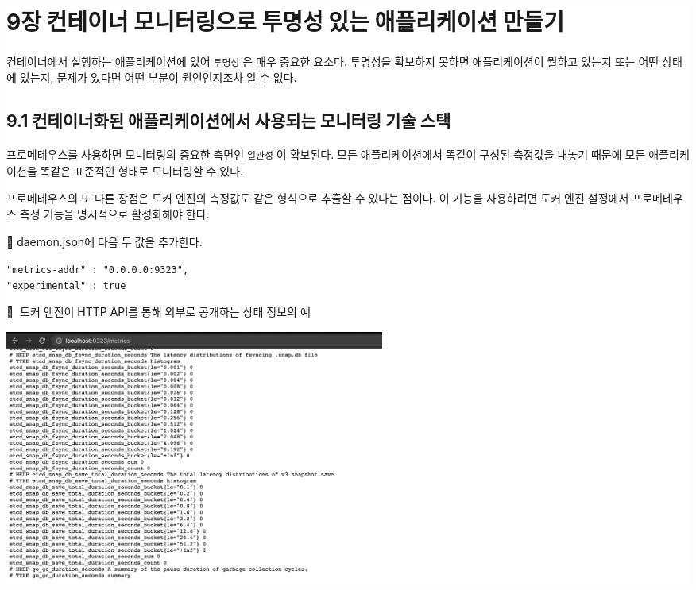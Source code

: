 # 9장 컨테이너 모니터링으로 투명성 있는 애플리케이션 만들기

컨테이너에서 실행하는 애플리케이션에 있어 `투명성` 은 매우 중요한 요소다. 투명성을 확보하지 못하면 애플리케이션이 뭘하고 있는지 또는 어떤 상태에 있는지, 문제가 있다면 어떤 부분이 원인인지조차 알 수 없다.

## 9.1 컨테이너화된 애플리케이션에서 사용되는 모니터링 기술 스택

프로메테우스를 사용하면 모니터링의 중요한 측면인 `일관성` 이 확보된다. 모든 애플리케이션에서 똑같이 구성된 측정값을 내놓기 때문에 모든 애플리케이션을 똑같은 표준적인 형태로 모니터링할 수 있다.

프로메테우스의 또 다른 장점은 도커 엔진의 측정값도 같은 형식으로 추출할 수 있다는 점이다. 이 기능을 사용하려면 도커 엔진 설정에서 프로메테우스 측정 기능을 명시적으로 활성화해야 한다.

📌 daemon.json에 다음 두 값을 추가한다.

```docker
"metrics-addr" : "0.0.0.0:9323",
"experimental" : true
```

📌  도커 엔진이 HTTP API를 통해 외부로 공개하는 상태 정보의 예

<img src="./img/1.png" width="55%" height="55%"/>
